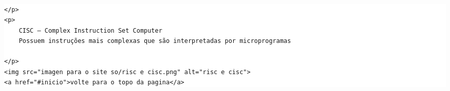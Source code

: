     </p>
    <p>
        CISC – Complex Instruction Set Computer
        Possuem instruções mais complexas que são interpretadas por microprogramas

    </p>
    <img src="imagen para o site so/risc e cisc.png" alt="risc e cisc">
    <a href="#inicio">volte para o topo da pagina</a>
</body>

</html>
